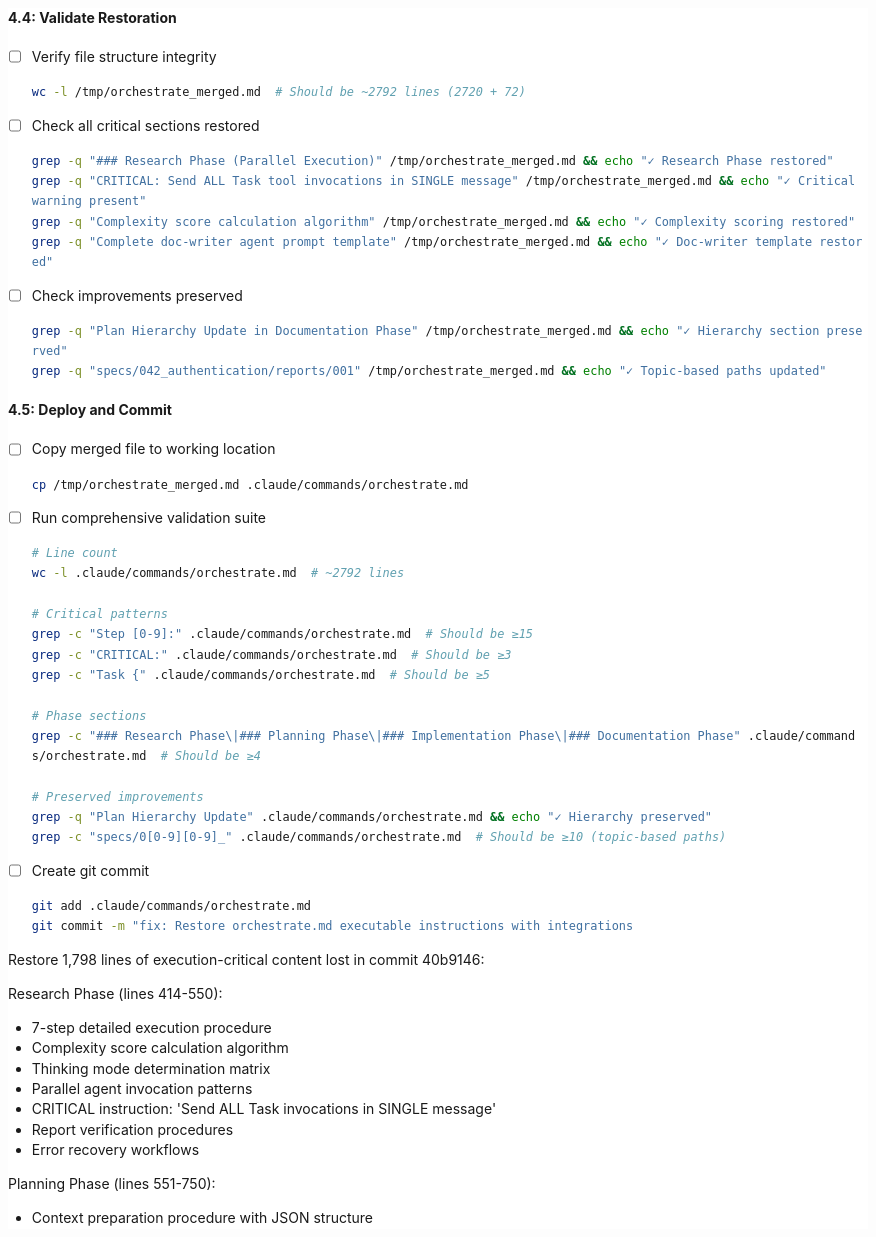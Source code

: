 #### 4.4: Validate Restoration
- [ ] Verify file structure integrity
  ```bash
  wc -l /tmp/orchestrate_merged.md  # Should be ~2792 lines (2720 + 72)
  ```
- [ ] Check all critical sections restored
  ```bash
  grep -q "### Research Phase (Parallel Execution)" /tmp/orchestrate_merged.md && echo "✓ Research Phase restored"
  grep -q "CRITICAL: Send ALL Task tool invocations in SINGLE message" /tmp/orchestrate_merged.md && echo "✓ Critical warning present"
  grep -q "Complexity score calculation algorithm" /tmp/orchestrate_merged.md && echo "✓ Complexity scoring restored"
  grep -q "Complete doc-writer agent prompt template" /tmp/orchestrate_merged.md && echo "✓ Doc-writer template restored"
  ```
- [ ] Check improvements preserved
  ```bash
  grep -q "Plan Hierarchy Update in Documentation Phase" /tmp/orchestrate_merged.md && echo "✓ Hierarchy section preserved"
  grep -q "specs/042_authentication/reports/001" /tmp/orchestrate_merged.md && echo "✓ Topic-based paths updated"
  ```

#### 4.5: Deploy and Commit
- [ ] Copy merged file to working location
  ```bash
  cp /tmp/orchestrate_merged.md .claude/commands/orchestrate.md
  ```
- [ ] Run comprehensive validation suite
  ```bash
  # Line count
  wc -l .claude/commands/orchestrate.md  # ~2792 lines

  # Critical patterns
  grep -c "Step [0-9]:" .claude/commands/orchestrate.md  # Should be ≥15
  grep -c "CRITICAL:" .claude/commands/orchestrate.md  # Should be ≥3
  grep -c "Task {" .claude/commands/orchestrate.md  # Should be ≥5

  # Phase sections
  grep -c "### Research Phase\|### Planning Phase\|### Implementation Phase\|### Documentation Phase" .claude/commands/orchestrate.md  # Should be ≥4

  # Preserved improvements
  grep -q "Plan Hierarchy Update" .claude/commands/orchestrate.md && echo "✓ Hierarchy preserved"
  grep -c "specs/0[0-9][0-9]_" .claude/commands/orchestrate.md  # Should be ≥10 (topic-based paths)
  ```
- [ ] Create git commit
  ```bash
  git add .claude/commands/orchestrate.md
  git commit -m "fix: Restore orchestrate.md executable instructions with integrations

Restore 1,798 lines of execution-critical content lost in commit 40b9146:

Research Phase (lines 414-550):
- 7-step detailed execution procedure
- Complexity score calculation algorithm
- Thinking mode determination matrix
- Parallel agent invocation patterns
- CRITICAL instruction: 'Send ALL Task invocations in SINGLE message'
- Report verification procedures
- Error recovery workflows

Planning Phase (lines 551-750):
- Context preparation procedure with JSON structure
  ```